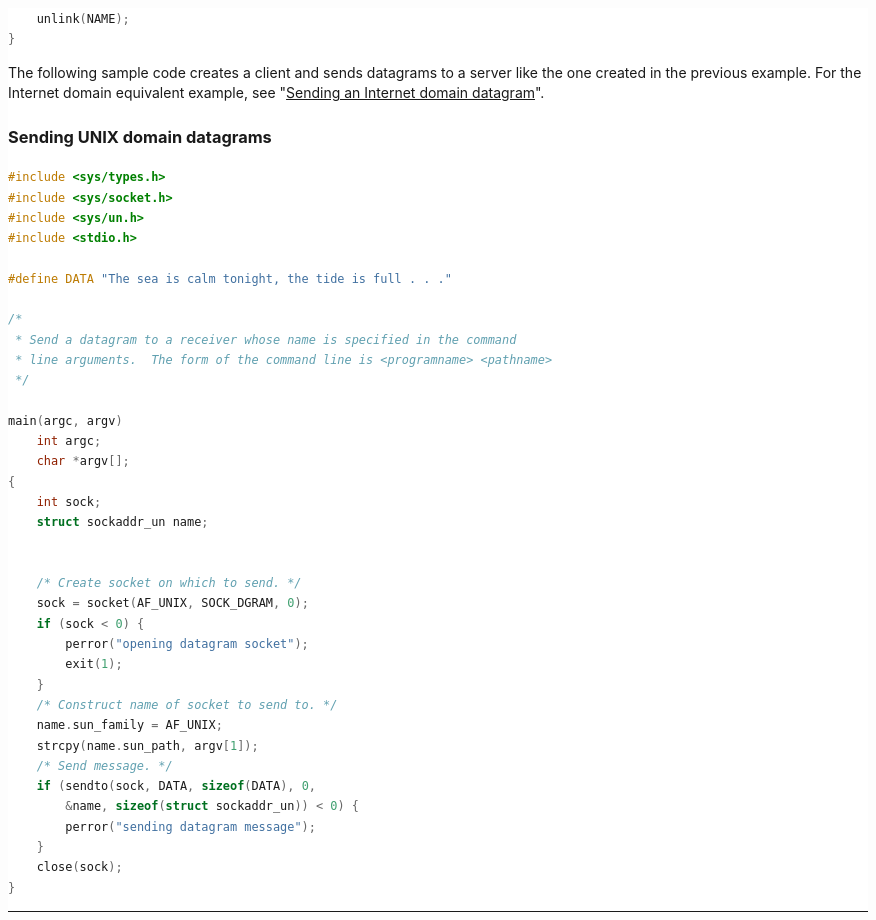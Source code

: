 ```c
    unlink(NAME);
}
```

The following sample code creates a client and sends datagrams to a server like the one created in the previous example. For the Internet domain equivalent example, see "[Sending an Internet domain datagram](http://osr507doc.sco.com/en/netguide/disockT.datagram_codesamples.html#disockD.datagram_client)".

### Sending UNIX domain datagrams

```c
#include <sys/types.h>
#include <sys/socket.h>
#include <sys/un.h>
#include <stdio.h>

#define DATA "The sea is calm tonight, the tide is full . . ."

/*
 * Send a datagram to a receiver whose name is specified in the command
 * line arguments.  The form of the command line is <programname> <pathname>
 */

main(argc, argv)
    int argc;
    char *argv[];
{
    int sock;
    struct sockaddr_un name;


    /* Create socket on which to send. */
    sock = socket(AF_UNIX, SOCK_DGRAM, 0);
    if (sock < 0) {
        perror("opening datagram socket");
        exit(1);
    }
    /* Construct name of socket to send to. */
    name.sun_family = AF_UNIX;
    strcpy(name.sun_path, argv[1]);
    /* Send message. */
    if (sendto(sock, DATA, sizeof(DATA), 0,
        &name, sizeof(struct sockaddr_un)) < 0) {
        perror("sending datagram message");
    }
    close(sock);
}
```


----------
